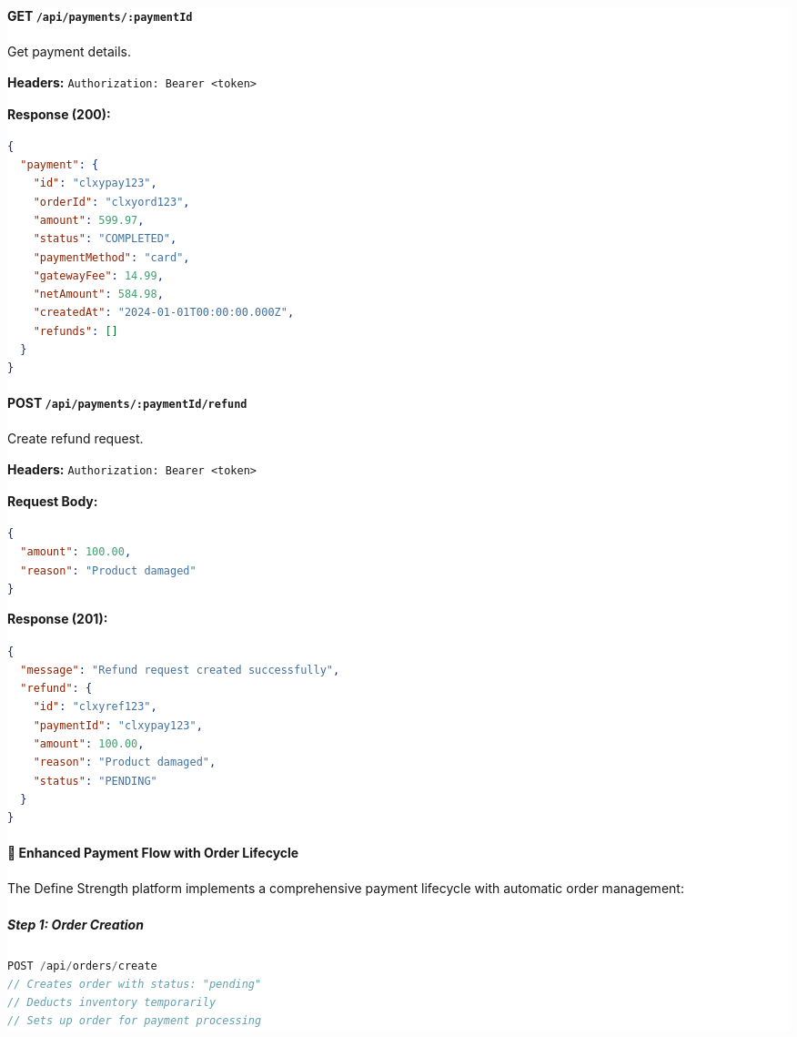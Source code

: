 #### GET `/api/payments/:paymentId`
Get payment details.

**Headers:** `Authorization: Bearer <token>`

**Response (200):**
```json
{
  "payment": {
    "id": "clxypay123",
    "orderId": "clxyord123",
    "amount": 599.97,
    "status": "COMPLETED",
    "paymentMethod": "card",
    "gatewayFee": 14.99,
    "netAmount": 584.98,
    "createdAt": "2024-01-01T00:00:00.000Z",
    "refunds": []
  }
}
```

#### POST `/api/payments/:paymentId/refund`
Create refund request.

**Headers:** `Authorization: Bearer <token>`

**Request Body:**
```json
{
  "amount": 100.00,
  "reason": "Product damaged"
}
```

**Response (201):**
```json
{
  "message": "Refund request created successfully",
  "refund": {
    "id": "clxyref123",
    "paymentId": "clxypay123",
    "amount": 100.00,
    "reason": "Product damaged",
    "status": "PENDING"
  }
}
```

#### 🔄 **Enhanced Payment Flow with Order Lifecycle**

The Define Strength platform implements a comprehensive payment lifecycle with automatic order management:

##### **Step 1: Order Creation**
```javascript
POST /api/orders/create
// Creates order with status: "pending"
// Deducts inventory temporarily
// Sets up order for payment processing
```
